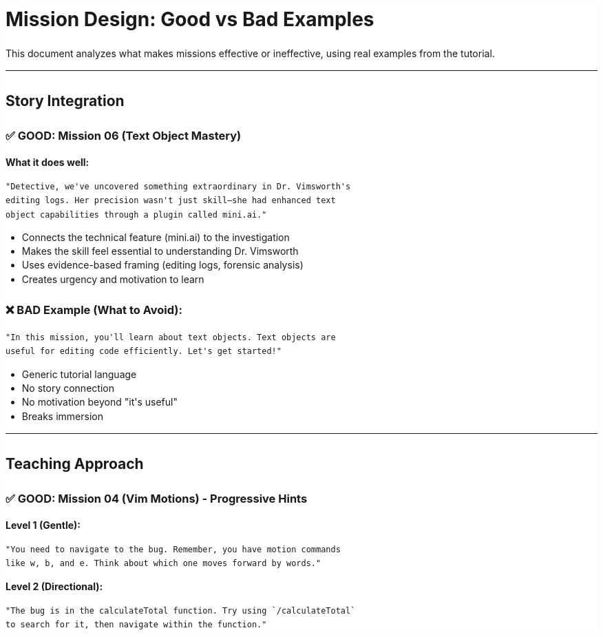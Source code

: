 # Mission Design: Good vs Bad Examples

This document analyzes what makes missions effective or ineffective, using real examples from the tutorial.

---

## Story Integration

### ✅ GOOD: Mission 06 (Text Object Mastery)

**What it does well:**
```
"Detective, we've uncovered something extraordinary in Dr. Vimsworth's
editing logs. Her precision wasn't just skill—she had enhanced text
object capabilities through a plugin called mini.ai."
```

- Connects the technical feature (mini.ai) to the investigation
- Makes the skill feel essential to understanding Dr. Vimsworth
- Uses evidence-based framing (editing logs, forensic analysis)
- Creates urgency and motivation to learn

### ❌ BAD Example (What to Avoid):

```
"In this mission, you'll learn about text objects. Text objects are
useful for editing code efficiently. Let's get started!"
```

- Generic tutorial language
- No story connection
- No motivation beyond "it's useful"
- Breaks immersion

---

## Teaching Approach

### ✅ GOOD: Mission 04 (Vim Motions) - Progressive Hints

**Level 1 (Gentle):**
```
"You need to navigate to the bug. Remember, you have motion commands
like w, b, and e. Think about which one moves forward by words."
```

**Level 2 (Directional):**
```
"The bug is in the calculateTotal function. Try using `/calculateTotal`
to search for it, then navigate within the function."
```
